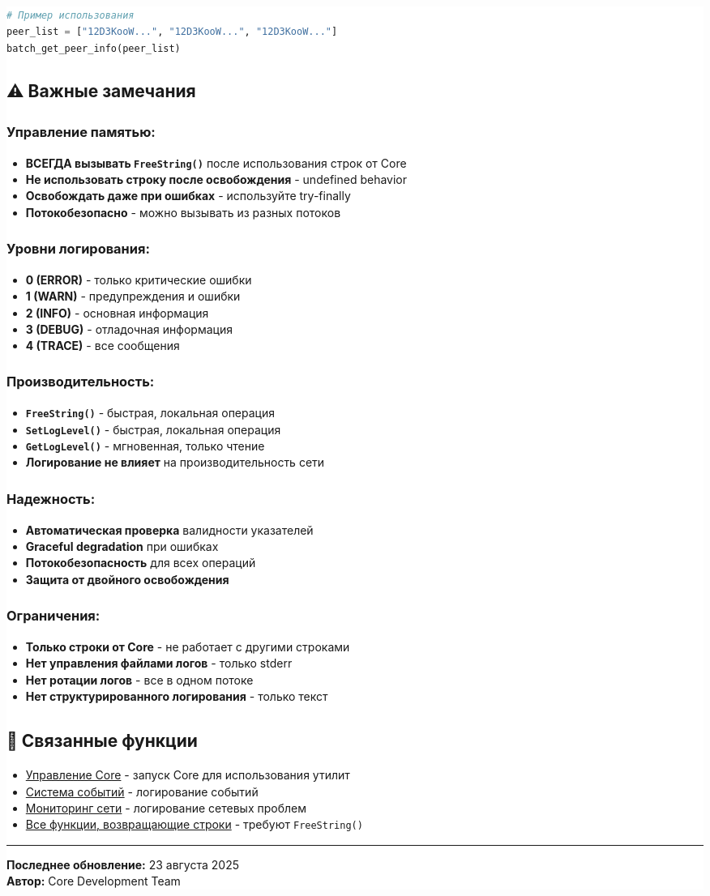 ```python
# Пример использования
peer_list = ["12D3KooW...", "12D3KooW...", "12D3KooW..."]
batch_get_peer_info(peer_list)
```

## ⚠️ **Важные замечания**

### **Управление памятью:**
- **ВСЕГДА вызывать `FreeString()`** после использования строк от Core
- **Не использовать строку после освобождения** - undefined behavior
- **Освобождать даже при ошибках** - используйте try-finally
- **Потокобезопасно** - можно вызывать из разных потоков

### **Уровни логирования:**
- **0 (ERROR)** - только критические ошибки
- **1 (WARN)** - предупреждения и ошибки
- **2 (INFO)** - основная информация
- **3 (DEBUG)** - отладочная информация
- **4 (TRACE)** - все сообщения

### **Производительность:**
- **`FreeString()`** - быстрая, локальная операция
- **`SetLogLevel()`** - быстрая, локальная операция
- **`GetLogLevel()`** - мгновенная, только чтение
- **Логирование не влияет** на производительность сети

### **Надежность:**
- **Автоматическая проверка** валидности указателей
- **Graceful degradation** при ошибках
- **Потокобезопасность** для всех операций
- **Защита от двойного освобождения**

### **Ограничения:**
- **Только строки от Core** - не работает с другими строками
- **Нет управления файлами логов** - только stderr
- **Нет ротации логов** - все в одном потоке
- **Нет структурированного логирования** - только текст

## 🔗 **Связанные функции**

- [Управление Core](../functions/core-management.md) - запуск Core для использования утилит
- [Система событий](../functions/events-system.md) - логирование событий
- [Мониторинг сети](../functions/network-monitoring.md) - логирование сетевых проблем
- [Все функции, возвращающие строки](../functions/) - требуют `FreeString()`

---

**Последнее обновление:** 23 августа 2025  
**Автор:** Core Development Team 